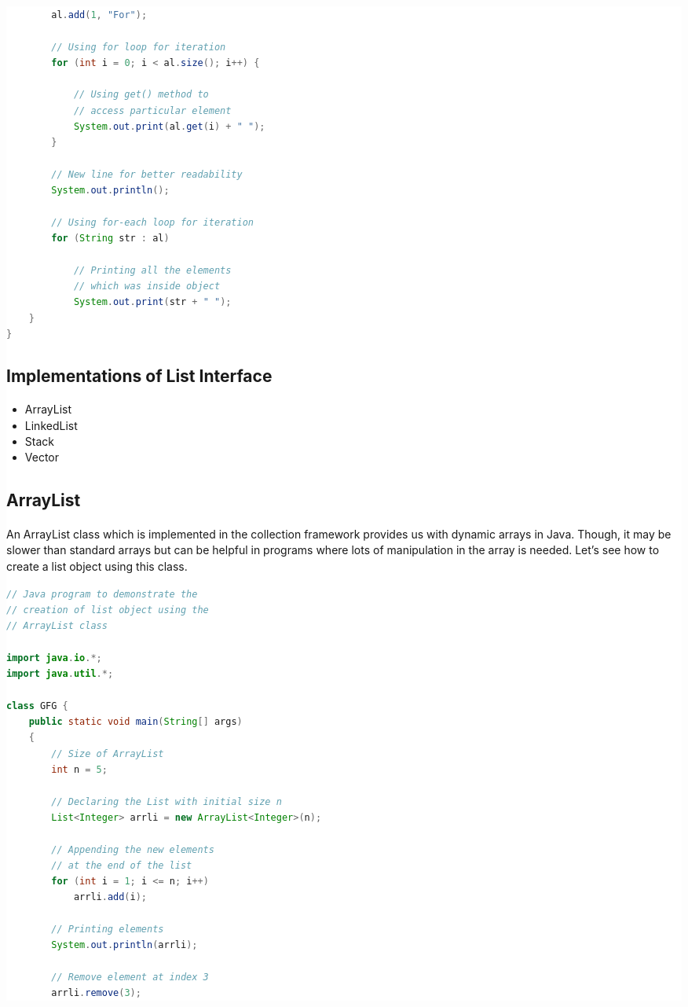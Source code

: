 ```java
		al.add(1, "For");

		// Using for loop for iteration
		for (int i = 0; i < al.size(); i++) {

			// Using get() method to
			// access particular element
			System.out.print(al.get(i) + " ");
		}

		// New line for better readability
		System.out.println();

		// Using for-each loop for iteration
		for (String str : al)

			// Printing all the elements
			// which was inside object
			System.out.print(str + " ");
	}
}
```

## Implementations of List Interface

- ArrayList
- LinkedList
- Stack
- Vector

## ArrayList

An ArrayList class which is implemented in the collection framework provides us with dynamic arrays in Java. Though, it may be slower than standard arrays but can be helpful in programs where lots of manipulation in the array is needed. Let’s see how to create a list object using this class.

```java
// Java program to demonstrate the
// creation of list object using the
// ArrayList class

import java.io.*;
import java.util.*;

class GFG {
	public static void main(String[] args)
	{
		// Size of ArrayList
		int n = 5;

		// Declaring the List with initial size n
		List<Integer> arrli = new ArrayList<Integer>(n);

		// Appending the new elements
		// at the end of the list
		for (int i = 1; i <= n; i++)
			arrli.add(i);

		// Printing elements
		System.out.println(arrli);

		// Remove element at index 3
		arrli.remove(3);
```